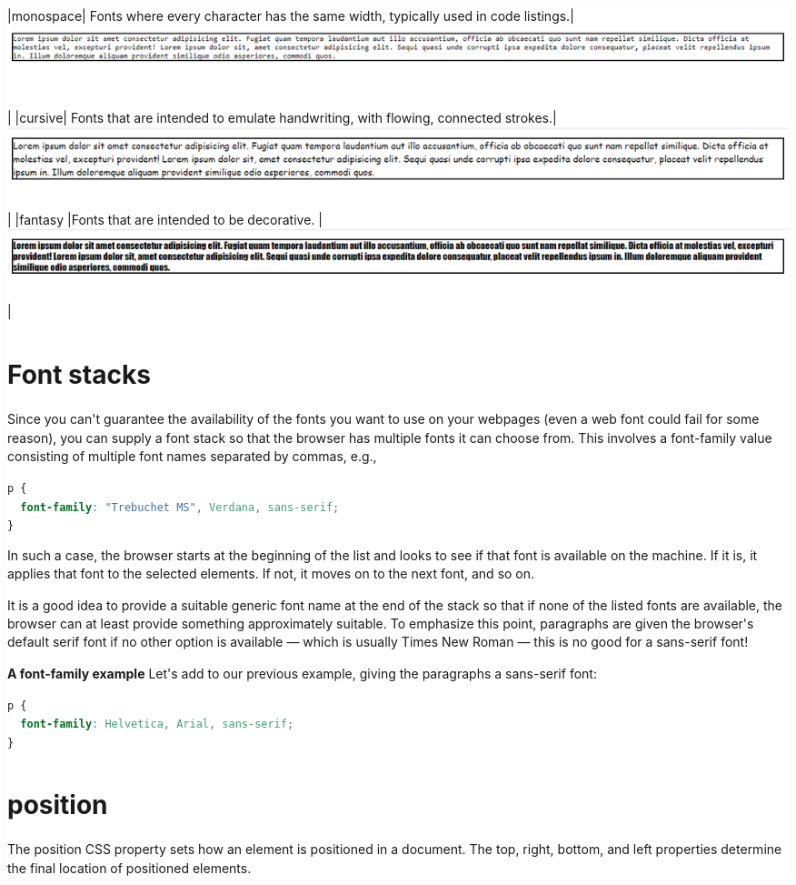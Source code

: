 |monospace|	Fonts where every character has the same width, typically used in code listings.|	![mspace](./Images/mspace.png) |
|cursive|	Fonts that are intended to emulate handwriting, with flowing, connected strokes.|![cursive](./Images/cursive.png) |	
|fantasy	|Fonts that are intended to be decorative.	|![fantasy](./Images/fantasy.png) |

# Font stacks
Since you can't guarantee the availability of the fonts you want to use on your webpages (even a web font could fail for some reason), you can supply a font stack so that the browser has multiple fonts it can choose from. This involves a font-family value consisting of multiple font names separated by commas, e.g.,

```css
p {
  font-family: "Trebuchet MS", Verdana, sans-serif;
}
```
In such a case, the browser starts at the beginning of the list and looks to see if that font is available on the machine. If it is, it applies that font to the selected elements. If not, it moves on to the next font, and so on.

It is a good idea to provide a suitable generic font name at the end of the stack so that if none of the listed fonts are available, the browser can at least provide something approximately suitable. To emphasize this point, paragraphs are given the browser's default serif font if no other option is available — which is usually Times New Roman — this is no good for a sans-serif font!


**A font-family example**
Let's add to our previous example, giving the paragraphs a sans-serif font:

```css
p {
  font-family: Helvetica, Arial, sans-serif;
}
```


# position
The position CSS property sets how an element is positioned in a document. The top, right, bottom, and left properties determine the final location of positioned elements.
